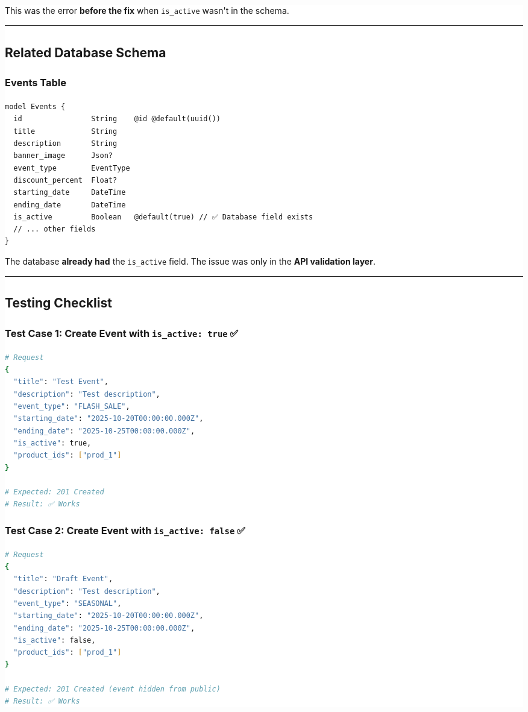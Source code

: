 This was the error **before the fix** when `is_active` wasn't in the schema.

---

## Related Database Schema

### Events Table
```prisma
model Events {
  id                String    @id @default(uuid())
  title             String
  description       String
  banner_image      Json?
  event_type        EventType
  discount_percent  Float?
  starting_date     DateTime
  ending_date       DateTime
  is_active         Boolean   @default(true) // ✅ Database field exists
  // ... other fields
}
```

The database **already had** the `is_active` field. The issue was only in the **API validation layer**.

---

## Testing Checklist

### Test Case 1: Create Event with `is_active: true` ✅
```bash
# Request
{
  "title": "Test Event",
  "description": "Test description",
  "event_type": "FLASH_SALE",
  "starting_date": "2025-10-20T00:00:00.000Z",
  "ending_date": "2025-10-25T00:00:00.000Z",
  "is_active": true,
  "product_ids": ["prod_1"]
}

# Expected: 201 Created
# Result: ✅ Works
```

### Test Case 2: Create Event with `is_active: false` ✅
```bash
# Request
{
  "title": "Draft Event",
  "description": "Test description",
  "event_type": "SEASONAL",
  "starting_date": "2025-10-20T00:00:00.000Z",
  "ending_date": "2025-10-25T00:00:00.000Z",
  "is_active": false,
  "product_ids": ["prod_1"]
}

# Expected: 201 Created (event hidden from public)
# Result: ✅ Works
```
